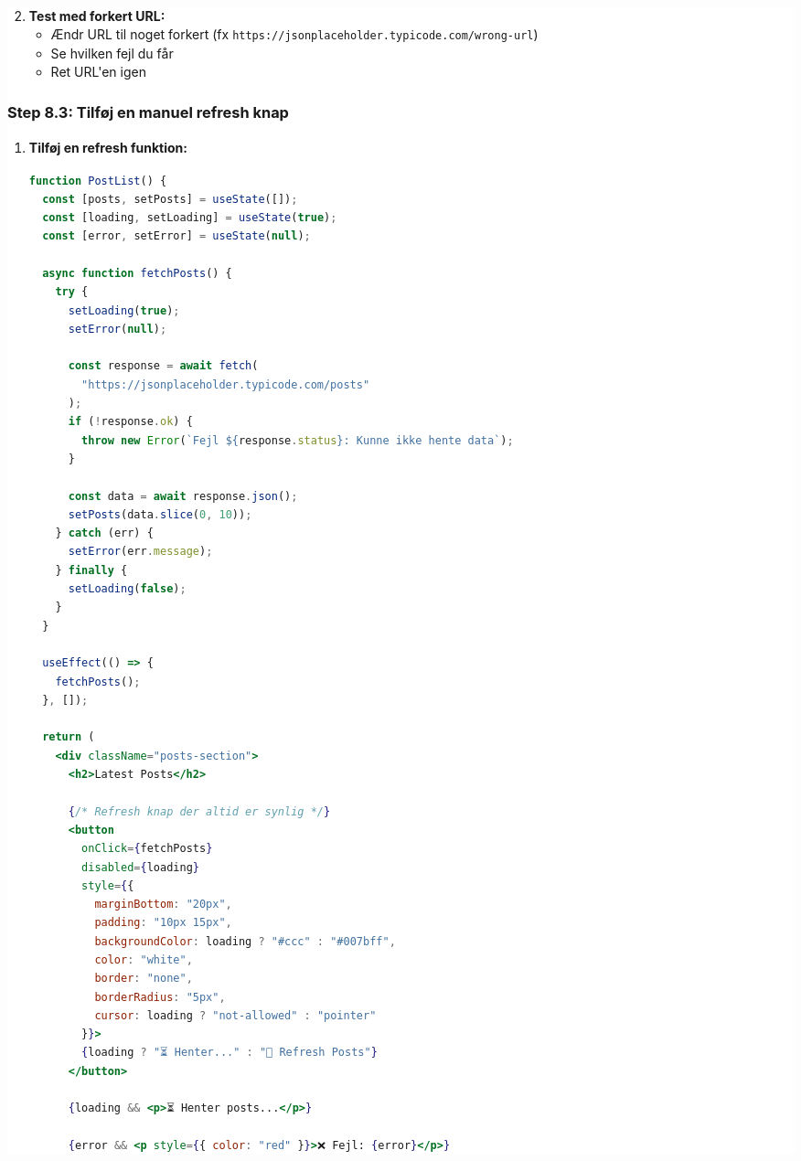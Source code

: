 2. **Test med forkert URL:**
   - Ændr URL til noget forkert (fx `https://jsonplaceholder.typicode.com/wrong-url`)
   - Se hvilken fejl du får
   - Ret URL'en igen

### Step 8.3: Tilføj en manuel refresh knap

1. **Tilføj en refresh funktion:**

   ```jsx
   function PostList() {
     const [posts, setPosts] = useState([]);
     const [loading, setLoading] = useState(true);
     const [error, setError] = useState(null);

     async function fetchPosts() {
       try {
         setLoading(true);
         setError(null);

         const response = await fetch(
           "https://jsonplaceholder.typicode.com/posts"
         );
         if (!response.ok) {
           throw new Error(`Fejl ${response.status}: Kunne ikke hente data`);
         }

         const data = await response.json();
         setPosts(data.slice(0, 10));
       } catch (err) {
         setError(err.message);
       } finally {
         setLoading(false);
       }
     }

     useEffect(() => {
       fetchPosts();
     }, []);

     return (
       <div className="posts-section">
         <h2>Latest Posts</h2>

         {/* Refresh knap der altid er synlig */}
         <button
           onClick={fetchPosts}
           disabled={loading}
           style={{
             marginBottom: "20px",
             padding: "10px 15px",
             backgroundColor: loading ? "#ccc" : "#007bff",
             color: "white",
             border: "none",
             borderRadius: "5px",
             cursor: loading ? "not-allowed" : "pointer"
           }}>
           {loading ? "⏳ Henter..." : "🔄 Refresh Posts"}
         </button>

         {loading && <p>⏳ Henter posts...</p>}

         {error && <p style={{ color: "red" }}>❌ Fejl: {error}</p>}

   ```